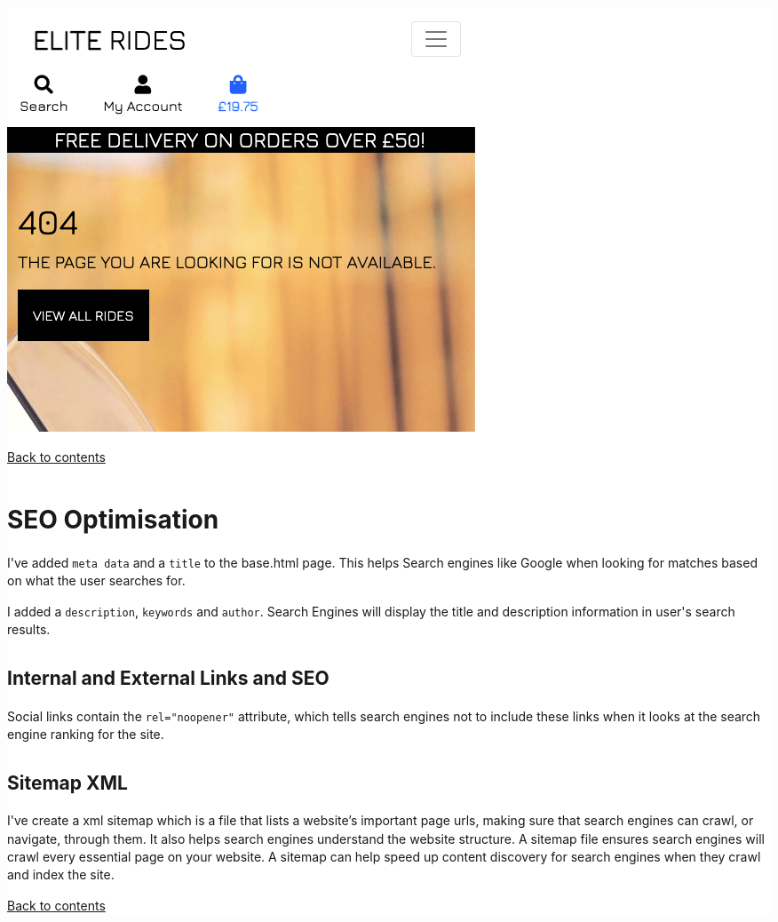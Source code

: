 ![image](/documentation/features/404_error_page.png)

[Back to contents](#contents)

# SEO Optimisation

I've added `meta data` and a `title` to the base.html page. This helps Search engines like Google when looking for matches based on what the user searches for.  

I added a `description`, `keywords` and `author`. Search Engines will display the title and description information in user's search results. 

## Internal and External Links and SEO

Social links contain the `rel="noopener"` attribute, which tells search engines not to include these links when it looks at the search engine ranking for the site.  

## Sitemap XML
I've create a xml sitemap which is a file that lists a website’s important page urls, making sure that search engines can crawl, or navigate, through them. It also helps search engines  understand the website structure.
A sitemap file ensures search engines will crawl every essential page on your website.
A sitemap can help speed up content discovery for search engines when they crawl and index the site.

[Back to contents](#contents)
